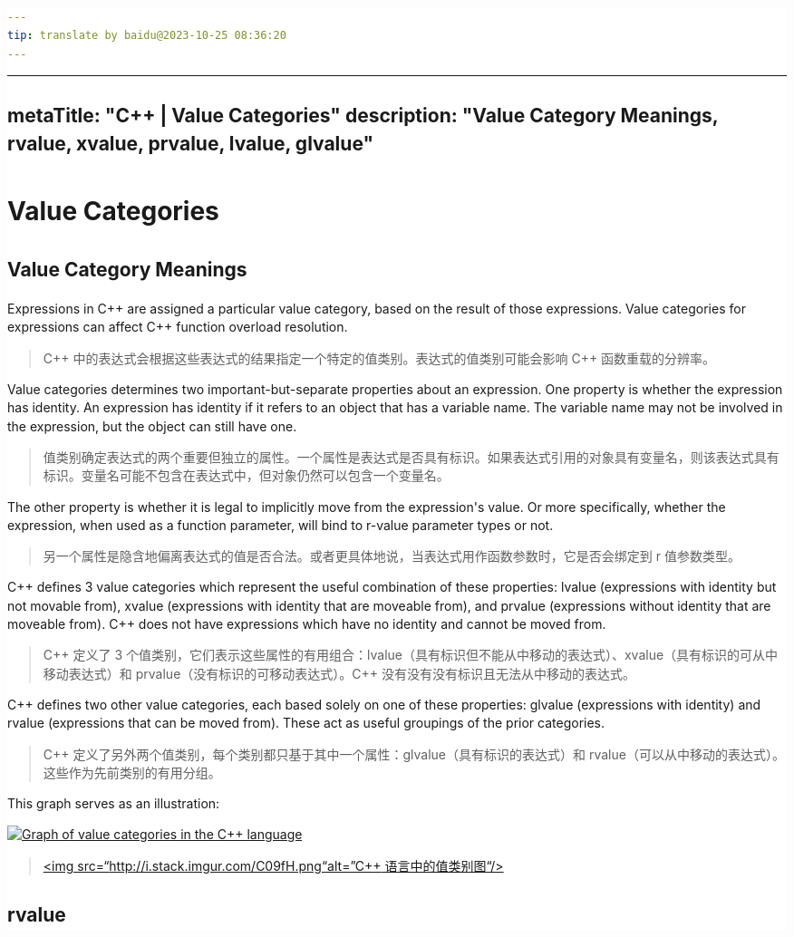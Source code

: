 ```yaml
---
tip: translate by baidu@2023-10-25 08:36:20
---
```

---

metaTitle: "C++ | Value Categories"
description: "Value Category Meanings, rvalue, xvalue, prvalue, lvalue, glvalue"
--------------------------------------------------------------------------------

# Value Categories

## Value Category Meanings

Expressions in C++ are assigned a particular value category, based on the result of those expressions. Value categories for expressions can affect C++ function overload resolution.

> C++ 中的表达式会根据这些表达式的结果指定一个特定的值类别。表达式的值类别可能会影响 C++ 函数重载的分辨率。

Value categories determines two important-but-separate properties about an expression. One property is whether the expression has identity. An expression has identity if it refers to an object that has a variable name. The variable name may not be involved in the expression, but the object can still have one.

> 值类别确定表达式的两个重要但独立的属性。一个属性是表达式是否具有标识。如果表达式引用的对象具有变量名，则该表达式具有标识。变量名可能不包含在表达式中，但对象仍然可以包含一个变量名。

The other property is whether it is legal to implicitly move from the expression's value. Or more specifically, whether the expression, when used as a function parameter, will bind to r-value parameter types or not.

> 另一个属性是隐含地偏离表达式的值是否合法。或者更具体地说，当表达式用作函数参数时，它是否会绑定到 r 值参数类型。

C++ defines 3 value categories which represent the useful combination of these properties: lvalue (expressions with identity but not movable from), xvalue (expressions with identity that are moveable from), and prvalue (expressions without identity that are moveable from). C++ does not have expressions which have no identity and cannot be moved from.

> C++ 定义了 3 个值类别，它们表示这些属性的有用组合：lvalue（具有标识但不能从中移动的表达式）、xvalue（具有标识的可从中移动表达式）和 prvalue（没有标识的可移动表达式）。C++ 没有没有没有标识且无法从中移动的表达式。

C++ defines two other value categories, each based solely on one of these properties: glvalue (expressions with identity) and rvalue (expressions that can be moved from). These act as useful groupings of the prior categories.

> C++ 定义了另外两个值类别，每个类别都只基于其中一个属性：glvalue（具有标识的表达式）和 rvalue（可以从中移动的表达式）。这些作为先前类别的有用分组。

This graph serves as an illustration:

[<img src="http://i.stack.imgur.com/C09fH.png" alt="Graph of value categories in the C++ language" />](http://i.stack.imgur.com/C09fH.png)

> [<img src=“http://i.stack.imgur.com/C09fH.png“alt=”C++ 语言中的值类别图“/>](http://i.stack.imgur.com/C09fH.png)

## rvalue
